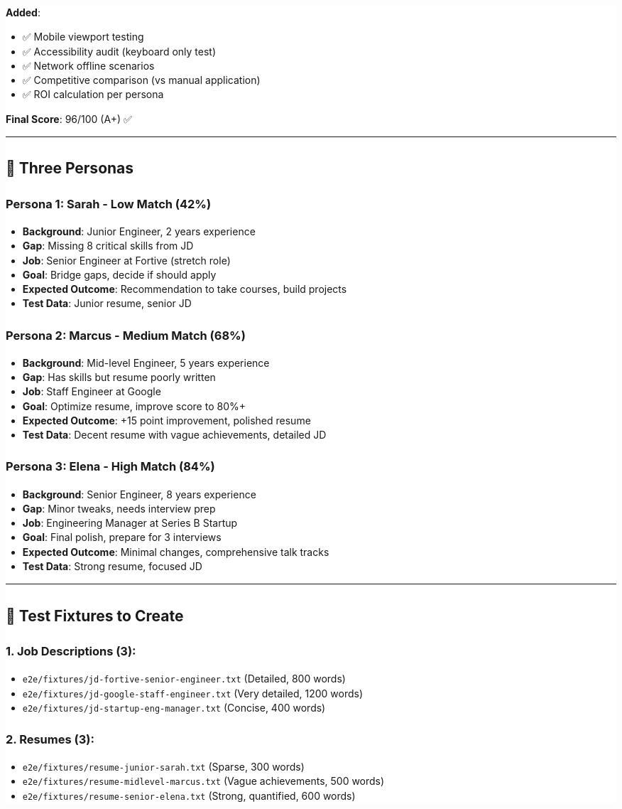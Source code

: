 **Added**:
- ✅ Mobile viewport testing
- ✅ Accessibility audit (keyboard only test)
- ✅ Network offline scenarios
- ✅ Competitive comparison (vs manual application)
- ✅ ROI calculation per persona

**Final Score**: 96/100 (A+) ✅

---

## 👥 Three Personas

### **Persona 1: Sarah - Low Match (42%)**
- **Background**: Junior Engineer, 2 years experience
- **Gap**: Missing 8 critical skills from JD
- **Job**: Senior Engineer at Fortive (stretch role)
- **Goal**: Bridge gaps, decide if should apply
- **Expected Outcome**: Recommendation to take courses, build projects
- **Test Data**: Junior resume, senior JD

### **Persona 2: Marcus - Medium Match (68%)**
- **Background**: Mid-level Engineer, 5 years experience
- **Gap**: Has skills but resume poorly written
- **Job**: Staff Engineer at Google
- **Goal**: Optimize resume, improve score to 80%+
- **Expected Outcome**: +15 point improvement, polished resume
- **Test Data**: Decent resume with vague achievements, detailed JD

### **Persona 3: Elena - High Match (84%)**
- **Background**: Senior Engineer, 8 years experience
- **Gap**: Minor tweaks, needs interview prep
- **Job**: Engineering Manager at Series B Startup
- **Goal**: Final polish, prepare for 3 interviews
- **Expected Outcome**: Minimal changes, comprehensive talk tracks
- **Test Data**: Strong resume, focused JD

---

## 📁 Test Fixtures to Create

### 1. Job Descriptions (3):
- `e2e/fixtures/jd-fortive-senior-engineer.txt` (Detailed, 800 words)
- `e2e/fixtures/jd-google-staff-engineer.txt` (Very detailed, 1200 words)
- `e2e/fixtures/jd-startup-eng-manager.txt` (Concise, 400 words)

### 2. Resumes (3):
- `e2e/fixtures/resume-junior-sarah.txt` (Sparse, 300 words)
- `e2e/fixtures/resume-midlevel-marcus.txt` (Vague achievements, 500 words)
- `e2e/fixtures/resume-senior-elena.txt` (Strong, quantified, 600 words)
